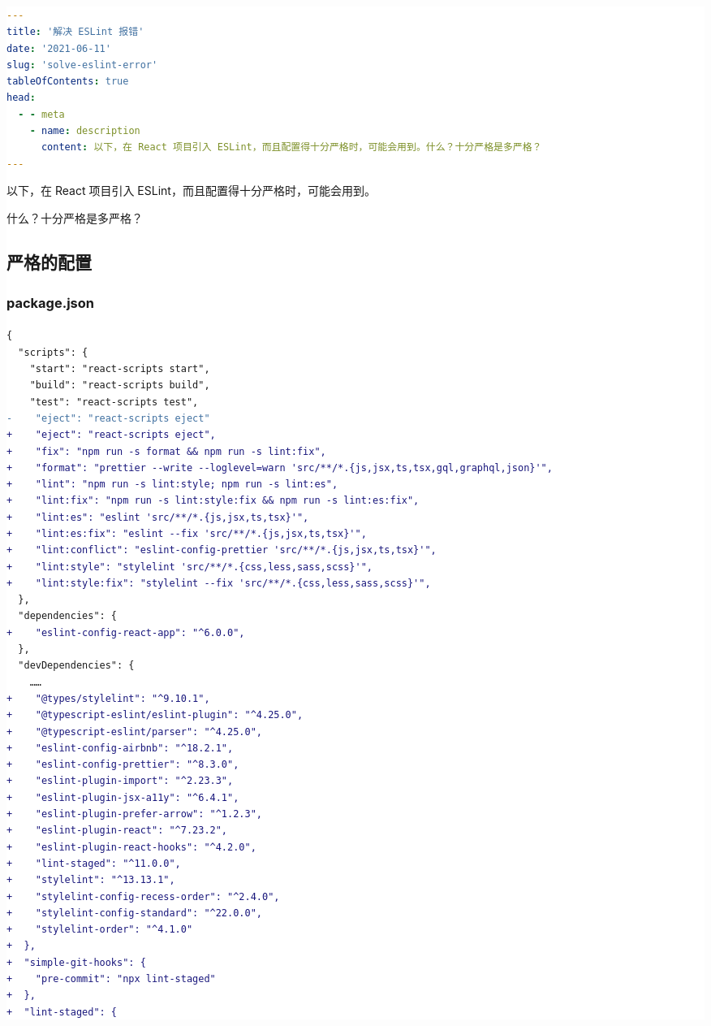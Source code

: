 ```yaml
---
title: '解决 ESLint 报错'
date: '2021-06-11'
slug: 'solve-eslint-error'
tableOfContents: true
head:
  - - meta
    - name: description
      content: 以下，在 React 项目引入 ESLint，而且配置得十分严格时，可能会用到。什么？十分严格是多严格？
---
```


以下，在 React 项目引入 ESLint，而且配置得十分严格时，可能会用到。

什么？十分严格是多严格？

## 严格的配置

### package.json

```diff
{
  "scripts": {
    "start": "react-scripts start",
    "build": "react-scripts build",
    "test": "react-scripts test",
-    "eject": "react-scripts eject"
+    "eject": "react-scripts eject",
+    "fix": "npm run -s format && npm run -s lint:fix",
+    "format": "prettier --write --loglevel=warn 'src/**/*.{js,jsx,ts,tsx,gql,graphql,json}'",
+    "lint": "npm run -s lint:style; npm run -s lint:es",
+    "lint:fix": "npm run -s lint:style:fix && npm run -s lint:es:fix",
+    "lint:es": "eslint 'src/**/*.{js,jsx,ts,tsx}'",
+    "lint:es:fix": "eslint --fix 'src/**/*.{js,jsx,ts,tsx}'",
+    "lint:conflict": "eslint-config-prettier 'src/**/*.{js,jsx,ts,tsx}'",
+    "lint:style": "stylelint 'src/**/*.{css,less,sass,scss}'",
+    "lint:style:fix": "stylelint --fix 'src/**/*.{css,less,sass,scss}'",
  },
  "dependencies": {
+    "eslint-config-react-app": "^6.0.0",
  },
  "devDependencies": {
    ……
+    "@types/stylelint": "^9.10.1",
+    "@typescript-eslint/eslint-plugin": "^4.25.0",
+    "@typescript-eslint/parser": "^4.25.0",
+    "eslint-config-airbnb": "^18.2.1",
+    "eslint-config-prettier": "^8.3.0",
+    "eslint-plugin-import": "^2.23.3",
+    "eslint-plugin-jsx-a11y": "^6.4.1",
+    "eslint-plugin-prefer-arrow": "^1.2.3",
+    "eslint-plugin-react": "^7.23.2",
+    "eslint-plugin-react-hooks": "^4.2.0",
+    "lint-staged": "^11.0.0",
+    "stylelint": "^13.13.1",
+    "stylelint-config-recess-order": "^2.4.0",
+    "stylelint-config-standard": "^22.0.0",
+    "stylelint-order": "^4.1.0"
+  },
+  "simple-git-hooks": {
+    "pre-commit": "npx lint-staged"
+  },
+  "lint-staged": {
```